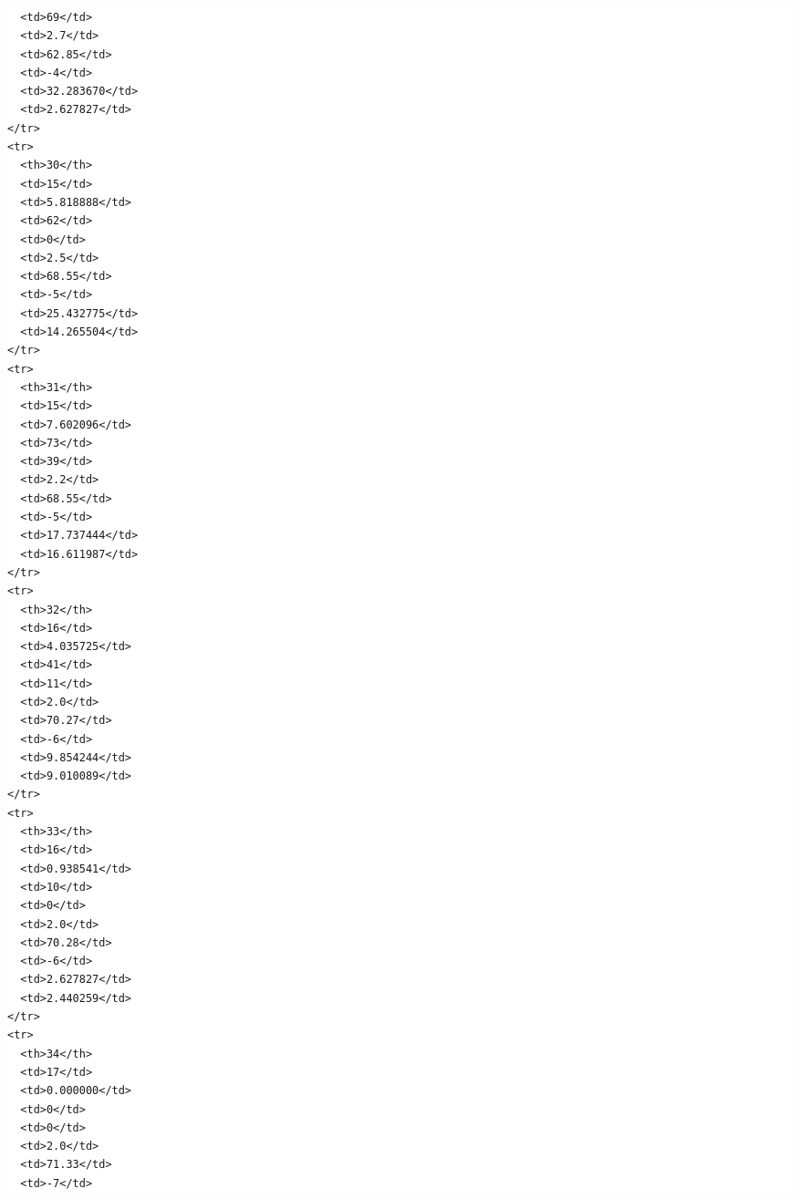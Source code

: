       <td>69</td>
      <td>2.7</td>
      <td>62.85</td>
      <td>-4</td>
      <td>32.283670</td>
      <td>2.627827</td>
    </tr>
    <tr>
      <th>30</th>
      <td>15</td>
      <td>5.818888</td>
      <td>62</td>
      <td>0</td>
      <td>2.5</td>
      <td>68.55</td>
      <td>-5</td>
      <td>25.432775</td>
      <td>14.265504</td>
    </tr>
    <tr>
      <th>31</th>
      <td>15</td>
      <td>7.602096</td>
      <td>73</td>
      <td>39</td>
      <td>2.2</td>
      <td>68.55</td>
      <td>-5</td>
      <td>17.737444</td>
      <td>16.611987</td>
    </tr>
    <tr>
      <th>32</th>
      <td>16</td>
      <td>4.035725</td>
      <td>41</td>
      <td>11</td>
      <td>2.0</td>
      <td>70.27</td>
      <td>-6</td>
      <td>9.854244</td>
      <td>9.010089</td>
    </tr>
    <tr>
      <th>33</th>
      <td>16</td>
      <td>0.938541</td>
      <td>10</td>
      <td>0</td>
      <td>2.0</td>
      <td>70.28</td>
      <td>-6</td>
      <td>2.627827</td>
      <td>2.440259</td>
    </tr>
    <tr>
      <th>34</th>
      <td>17</td>
      <td>0.000000</td>
      <td>0</td>
      <td>0</td>
      <td>2.0</td>
      <td>71.33</td>
      <td>-7</td>
